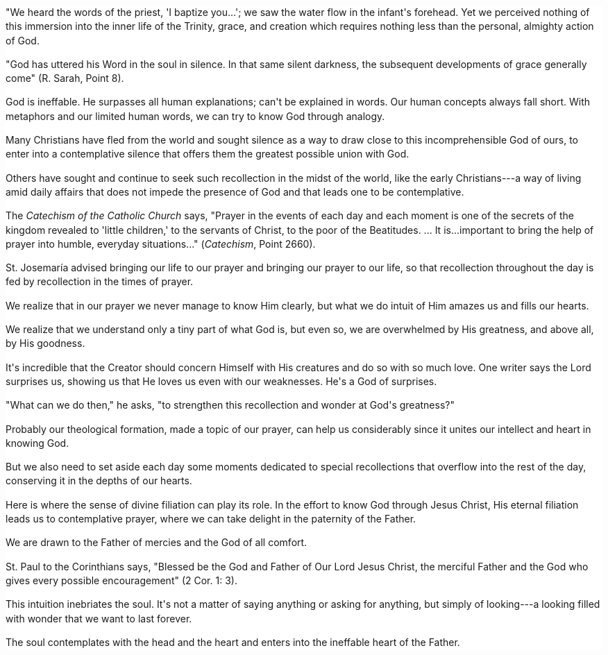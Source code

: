 "We heard the words of the priest, 'I baptize you\...'; we saw the water flow in the infant's forehead. Yet we perceived nothing of this immersion into the inner life of the Trinity, grace, and creation which requires nothing less than the personal, almighty action of God.

"God has uttered his Word in the soul in silence. In that same silent darkness, the subsequent developments of grace generally come" (R. Sarah, Point 8).

God is ineffable. He surpasses all human explanations; can't be explained in words. Our human concepts always fall short. With metaphors and our limited human words, we can try to know God through analogy.

Many Christians have fled from the world and sought silence as a way to draw close to this incomprehensible God of ours, to enter into a contemplative silence that offers them the greatest possible union with God.

Others have sought and continue to seek such recollection in the midst of the world, like the early Christians---a way of living amid daily affairs that does not impede the presence of God and that leads one to be contemplative.

The *Catechism of the Catholic Church* says, "Prayer in the events of each day and each moment is one of the secrets of the kingdom revealed to 'little children,' to the servants of Christ, to the poor of the Beatitudes. ... It is...important to bring the help of prayer into humble, everyday situations..." (*Catechism*, Point 2660).

St. Josemaría advised bringing our life to our prayer and bringing our prayer to our life, so that recollection throughout the day is fed by recollection in the times of prayer.

We realize that in our prayer we never manage to know Him clearly, but what we do intuit of Him amazes us and fills our hearts.

We realize that we understand only a tiny part of what God is, but even so, we are overwhelmed by His greatness, and above all, by His goodness.

It's incredible that the Creator should concern Himself with His creatures and do so with so much love. One writer says the Lord surprises us, showing us that He loves us even with our weaknesses. He's a God of surprises.

"What can we do then," he asks, "to strengthen this recollection and wonder at God's greatness?"

Probably our theological formation, made a topic of our prayer, can help us considerably since it unites our intellect and heart in knowing God.

But we also need to set aside each day some moments dedicated to special recollections that overflow into the rest of the day, conserving it in the depths of our hearts.

Here is where the sense of divine filiation can play its role. In the effort to know God through Jesus Christ, His eternal filiation leads us to contemplative prayer, where we can take delight in the paternity of the Father.

We are drawn to the Father of mercies and the God of all comfort.

St. Paul to the Corinthians says, "Blessed be the God and Father of Our Lord Jesus Christ, the merciful Father and the God who gives every possible encouragement" (2 Cor. 1: 3).

This intuition inebriates the soul. It's not a matter of saying anything or asking for anything, but simply of looking---a looking filled with wonder that we want to last forever.

The soul contemplates with the head and the heart and enters into the ineffable heart of the Father.
